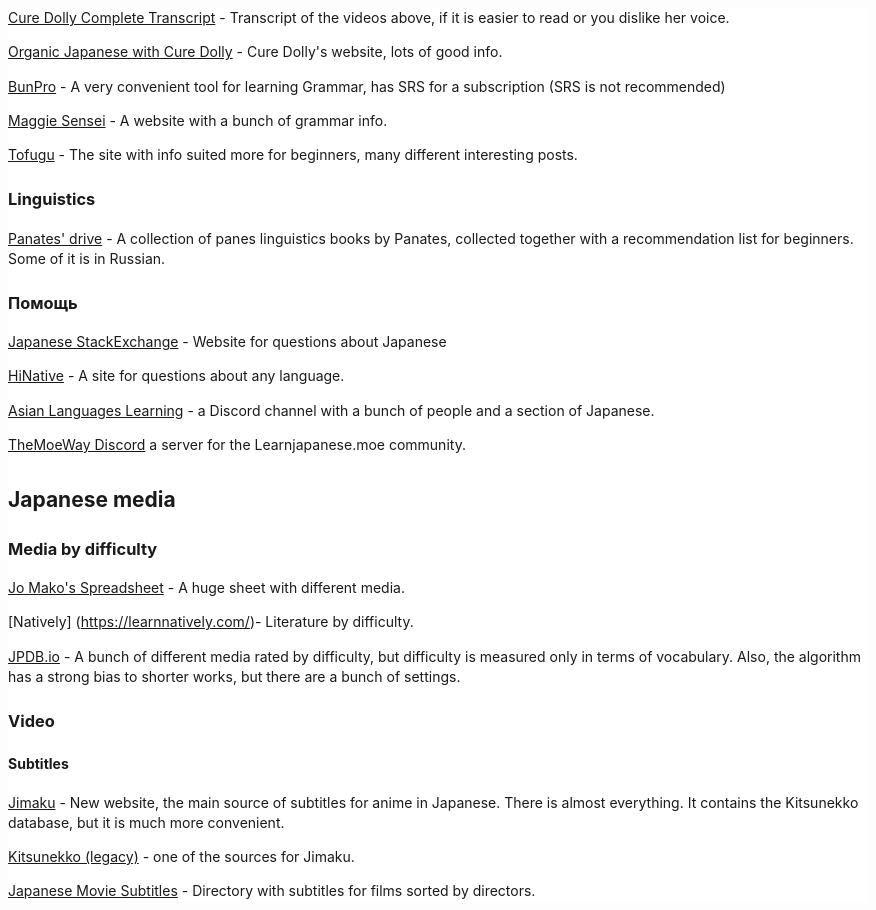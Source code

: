 [Cure Dolly Complete Transcript](https://docs.google.com/document/d/1XpuXerkGU8waJ4DPDNJA4bGeqOvM-csXjTe57iHARHc/edit)  - Transcript of the videos above, if it is easier to read or you dislike her voice.

[Organic Japanese with Cure Dolly](https://learnjapaneseonline.info/)  - Cure Dolly's website, lots of good info. 

[BunPro](https://bunpro.jp/grammar_points)  - A very convenient tool for learning Grammar, has SRS for a subscription (SRS is not recommended)

[Maggie Sensei](https://maggiesensei.com/) - A website with a bunch of grammar info.

[Tofugu](https://www.tofugu.com/japanese/best-kanji-learning-programs/) - The site with info suited more for beginners, many different interesting posts.

### Linguistics

[Panates' drive](https://t.me/kurutteiru/84) - A collection of panes linguistics books by Panates, collected together with a recommendation list for beginners. Some of it is in Russian.

### Помощь

[Japanese StackExchange](https://japanese.stackexchange.com/) - Website for questions about Japanese

[HiNative](https://hinative.com/) - A site for questions about any language.

[Asian Languages Learning](https://discord.gg/asian-languages-learning-russian-japanese-chinese-341333537326235649) - a Discord channel with a bunch of people and a section of Japanese.

[TheMoeWay Discord](https://discord.gg/tmw) a server for the Learnjapanese.moe community.

## Japanese media

### Media by difficulty

[Jo Mako's Spreadsheet](https://docs.google.com/spreadsheets/d/1ukDIWSkh_xvpppPbgs1nUR2kaEwFaWlsJgZUlb9LuTs/edit#gid=822742203) - A huge sheet with different media.

[Natively] (https://learnnatively.com/)- Literature by difficulty.

[JPDB.io](https://jpdb.io/prebuilt_decks) - A bunch of different media rated by difficulty, but difficulty is measured only in terms of vocabulary. Also, the algorithm has a strong bias to shorter works, but there are a bunch of settings.

### Video 

#### Subtitles

[Jimaku](https://jimaku.cc/) - New website, the main source of subtitles for anime in Japanese. There is almost everything. It contains the Kitsunekko database, but it is much more convenient.

[Kitsunekko (legacy)](https://kitsunekko.net/dirlist.php?dir=subtitles%2Fjapanese%2F) - one of the sources for Jimaku.

[Japanese Movie Subtitles](https://github.com/eurusdagr/Japanese-Movies-Subtitles) - Directory with subtitles for films sorted by directors.
